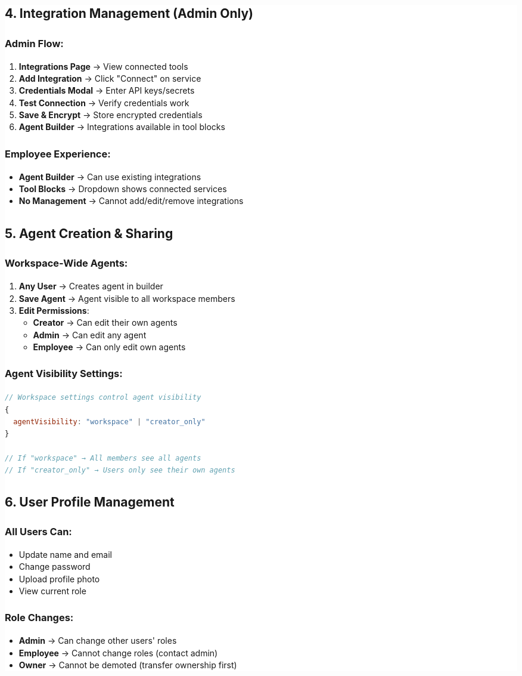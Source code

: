 ## 4. Integration Management (Admin Only)

### Admin Flow:
1. **Integrations Page** → View connected tools
2. **Add Integration** → Click "Connect" on service
3. **Credentials Modal** → Enter API keys/secrets
4. **Test Connection** → Verify credentials work
5. **Save & Encrypt** → Store encrypted credentials
6. **Agent Builder** → Integrations available in tool blocks

### Employee Experience:
- **Agent Builder** → Can use existing integrations
- **Tool Blocks** → Dropdown shows connected services
- **No Management** → Cannot add/edit/remove integrations

## 5. Agent Creation & Sharing

### Workspace-Wide Agents:
1. **Any User** → Creates agent in builder
2. **Save Agent** → Agent visible to all workspace members
3. **Edit Permissions**:
   - **Creator** → Can edit their own agents
   - **Admin** → Can edit any agent
   - **Employee** → Can only edit own agents

### Agent Visibility Settings:
```javascript
// Workspace settings control agent visibility
{
  agentVisibility: "workspace" | "creator_only"
}

// If "workspace" → All members see all agents
// If "creator_only" → Users only see their own agents
```

## 6. User Profile Management

### All Users Can:
- Update name and email
- Change password
- Upload profile photo
- View current role

### Role Changes:
- **Admin** → Can change other users' roles
- **Employee** → Cannot change roles (contact admin)
- **Owner** → Cannot be demoted (transfer ownership first)
